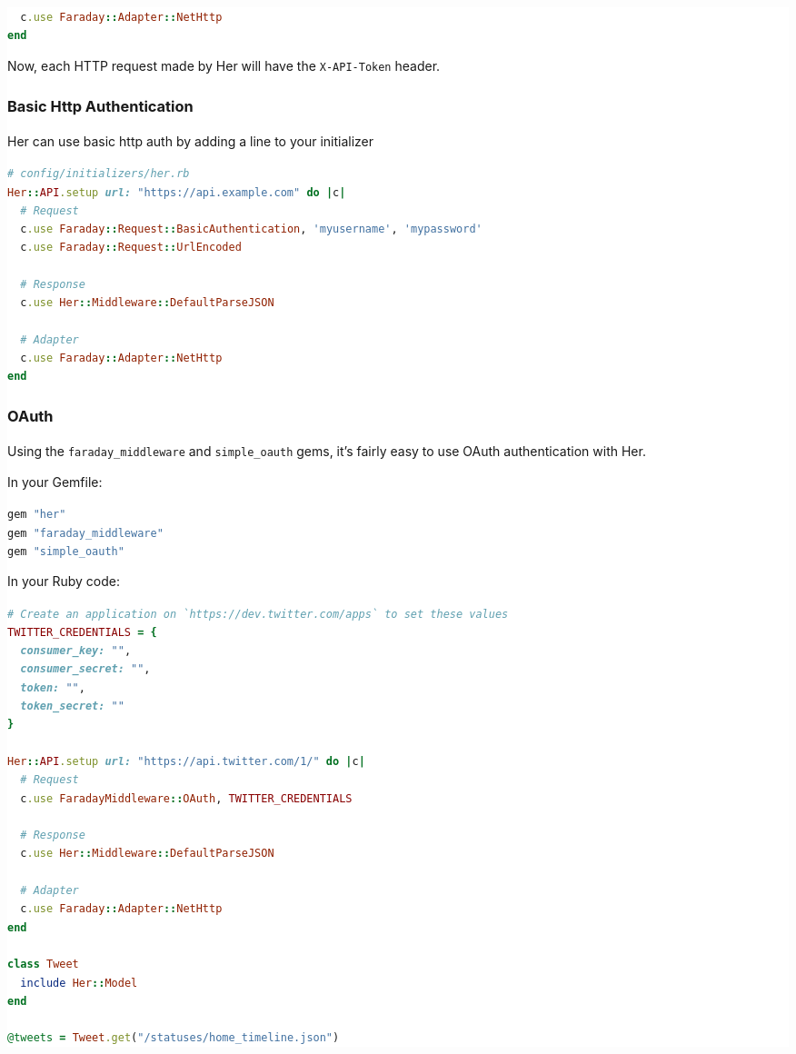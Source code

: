 ```ruby
  c.use Faraday::Adapter::NetHttp
end
```

Now, each HTTP request made by Her will have the `X-API-Token` header.

### Basic Http Authentication
Her can use basic http auth by adding a line to your initializer

```ruby
# config/initializers/her.rb
Her::API.setup url: "https://api.example.com" do |c|
  # Request
  c.use Faraday::Request::BasicAuthentication, 'myusername', 'mypassword'
  c.use Faraday::Request::UrlEncoded

  # Response
  c.use Her::Middleware::DefaultParseJSON

  # Adapter
  c.use Faraday::Adapter::NetHttp
end
```

### OAuth

Using the `faraday_middleware` and `simple_oauth` gems, it’s fairly easy to use OAuth authentication with Her.

In your Gemfile:

```ruby
gem "her"
gem "faraday_middleware"
gem "simple_oauth"
```

In your Ruby code:

```ruby
# Create an application on `https://dev.twitter.com/apps` to set these values
TWITTER_CREDENTIALS = {
  consumer_key: "",
  consumer_secret: "",
  token: "",
  token_secret: ""
}

Her::API.setup url: "https://api.twitter.com/1/" do |c|
  # Request
  c.use FaradayMiddleware::OAuth, TWITTER_CREDENTIALS

  # Response
  c.use Her::Middleware::DefaultParseJSON

  # Adapter
  c.use Faraday::Adapter::NetHttp
end

class Tweet
  include Her::Model
end

@tweets = Tweet.get("/statuses/home_timeline.json")
```
